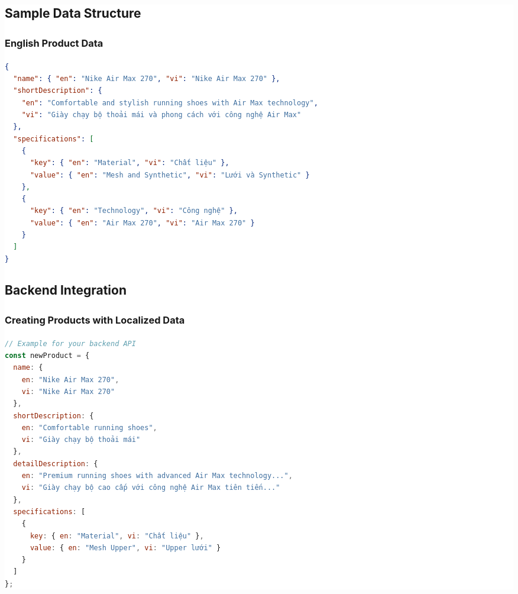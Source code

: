 ## Sample Data Structure

### English Product Data
```json
{
  "name": { "en": "Nike Air Max 270", "vi": "Nike Air Max 270" },
  "shortDescription": {
    "en": "Comfortable and stylish running shoes with Air Max technology",
    "vi": "Giày chạy bộ thoải mái và phong cách với công nghệ Air Max"
  },
  "specifications": [
    {
      "key": { "en": "Material", "vi": "Chất liệu" },
      "value": { "en": "Mesh and Synthetic", "vi": "Lưới và Synthetic" }
    },
    {
      "key": { "en": "Technology", "vi": "Công nghệ" },
      "value": { "en": "Air Max 270", "vi": "Air Max 270" }
    }
  ]
}
```

## Backend Integration

### Creating Products with Localized Data
```javascript
// Example for your backend API
const newProduct = {
  name: {
    en: "Nike Air Max 270",
    vi: "Nike Air Max 270"
  },
  shortDescription: {
    en: "Comfortable running shoes",
    vi: "Giày chạy bộ thoải mái"
  },
  detailDescription: {
    en: "Premium running shoes with advanced Air Max technology...",
    vi: "Giày chạy bộ cao cấp với công nghệ Air Max tiên tiến..."
  },
  specifications: [
    {
      key: { en: "Material", vi: "Chất liệu" },
      value: { en: "Mesh Upper", vi: "Upper lưới" }
    }
  ]
};
```
